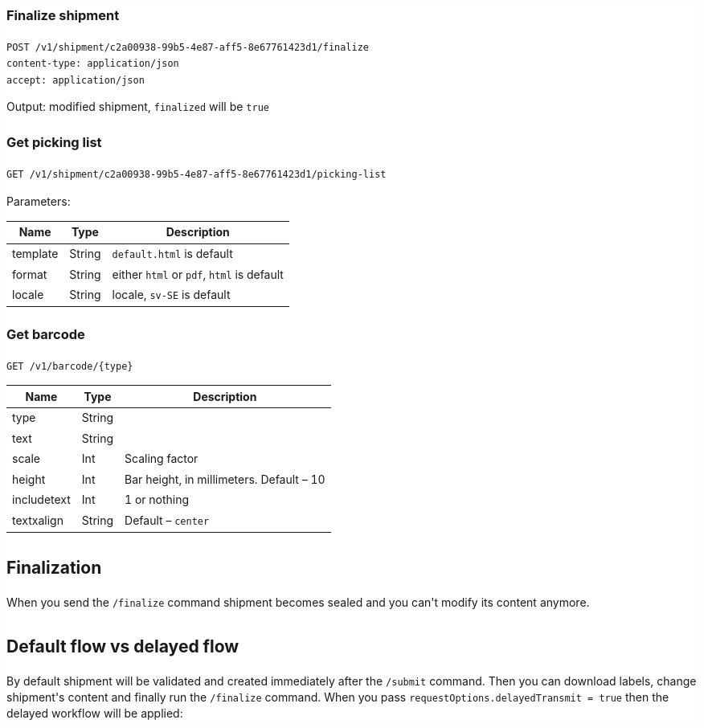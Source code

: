 
### Finalize shipment

```
POST /v1/shipment/c2a00938-99b5-4e87-aff5-8e67761423d1/finalize
content-type: application/json
accept: application/json
```

Output: modified shipment, `finalized` will be `true`

### Get picking list

```
GET /v1/shipment/c2a00938-99b5-4e87-aff5-8e67761423d1/picking-list
```

Parameters:

| Name                   | Type       | Description                             |
| ---------------------- | ---------- | --------------------------------------- |
| template | String | `default.html` is default |
| format | String | either `html` or `pdf`, `html` is default   |
| locale | String | locale, `sv-SE` is default   |

### Get barcode

```
GET /v1/barcode/{type}
```
| Name                   | Type       | Description                             |
| ---------------------- | ---------- | --------------------------------------- |
| type | String | |
| text | String | |
| scale | Int | Scaling factor |
| height | Int | Bar height, in millimeters. Default – 10 |
| includetext | Int | 1 or nothing |
| textxalign | String | Default – `center` |

## Finalization

When you send the `/finalize` command shipment becomes sealed and you can't modify its content anymore.

## Default flow vs delayed flow

By default shipment will be validated and created immediately after the `/submit` command. Then you can download labels, change shipment's content and finally run the `/finalize` command.
When you pass `requestOptions.delayedTransmit = true` then the delayed workflow will be applied:
